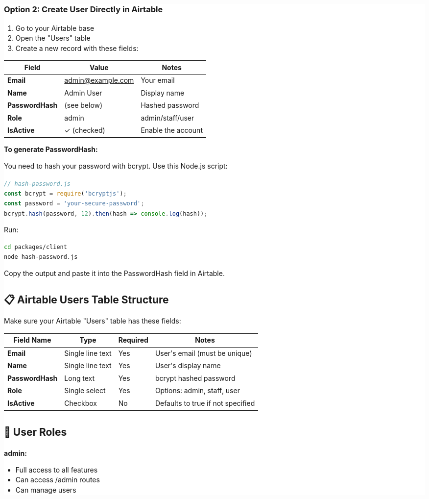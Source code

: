 ### Option 2: Create User Directly in Airtable

1. Go to your Airtable base
2. Open the "Users" table
3. Create a new record with these fields:

| Field | Value | Notes |
|-------|-------|-------|
| **Email** | admin@example.com | Your email |
| **Name** | Admin User | Display name |
| **PasswordHash** | (see below) | Hashed password |
| **Role** | admin | admin/staff/user |
| **IsActive** | ✓ (checked) | Enable the account |

**To generate PasswordHash:**

You need to hash your password with bcrypt. Use this Node.js script:

```javascript
// hash-password.js
const bcrypt = require('bcryptjs');
const password = 'your-secure-password';
bcrypt.hash(password, 12).then(hash => console.log(hash));
```

Run:
```bash
cd packages/client
node hash-password.js
```

Copy the output and paste it into the PasswordHash field in Airtable.

## 📋 Airtable Users Table Structure

Make sure your Airtable "Users" table has these fields:

| Field Name | Type | Required | Notes |
|------------|------|----------|-------|
| **Email** | Single line text | Yes | User's email (must be unique) |
| **Name** | Single line text | Yes | User's display name |
| **PasswordHash** | Long text | Yes | bcrypt hashed password |
| **Role** | Single select | Yes | Options: admin, staff, user |
| **IsActive** | Checkbox | No | Defaults to true if not specified |

## 🔐 User Roles

**admin:**
- Full access to all features
- Can access /admin routes
- Can manage users
